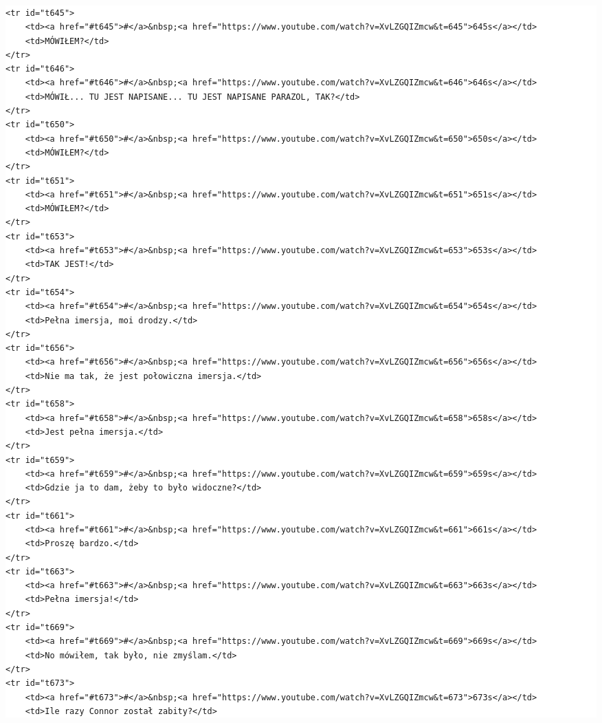     <tr id="t645">
        <td><a href="#t645">#</a>&nbsp;<a href="https://www.youtube.com/watch?v=XvLZGQIZmcw&t=645">645s</a></td>
        <td>MÓWIŁEM?</td>
    </tr>
    <tr id="t646">
        <td><a href="#t646">#</a>&nbsp;<a href="https://www.youtube.com/watch?v=XvLZGQIZmcw&t=646">646s</a></td>
        <td>MÓWIŁ... TU JEST NAPISANE... TU JEST NAPISANE PARAZOL, TAK?</td>
    </tr>
    <tr id="t650">
        <td><a href="#t650">#</a>&nbsp;<a href="https://www.youtube.com/watch?v=XvLZGQIZmcw&t=650">650s</a></td>
        <td>MÓWIŁEM?</td>
    </tr>
    <tr id="t651">
        <td><a href="#t651">#</a>&nbsp;<a href="https://www.youtube.com/watch?v=XvLZGQIZmcw&t=651">651s</a></td>
        <td>MÓWIŁEM?</td>
    </tr>
    <tr id="t653">
        <td><a href="#t653">#</a>&nbsp;<a href="https://www.youtube.com/watch?v=XvLZGQIZmcw&t=653">653s</a></td>
        <td>TAK JEST!</td>
    </tr>
    <tr id="t654">
        <td><a href="#t654">#</a>&nbsp;<a href="https://www.youtube.com/watch?v=XvLZGQIZmcw&t=654">654s</a></td>
        <td>Pełna imersja, moi drodzy.</td>
    </tr>
    <tr id="t656">
        <td><a href="#t656">#</a>&nbsp;<a href="https://www.youtube.com/watch?v=XvLZGQIZmcw&t=656">656s</a></td>
        <td>Nie ma tak, że jest połowiczna imersja.</td>
    </tr>
    <tr id="t658">
        <td><a href="#t658">#</a>&nbsp;<a href="https://www.youtube.com/watch?v=XvLZGQIZmcw&t=658">658s</a></td>
        <td>Jest pełna imersja.</td>
    </tr>
    <tr id="t659">
        <td><a href="#t659">#</a>&nbsp;<a href="https://www.youtube.com/watch?v=XvLZGQIZmcw&t=659">659s</a></td>
        <td>Gdzie ja to dam, żeby to było widoczne?</td>
    </tr>
    <tr id="t661">
        <td><a href="#t661">#</a>&nbsp;<a href="https://www.youtube.com/watch?v=XvLZGQIZmcw&t=661">661s</a></td>
        <td>Proszę bardzo.</td>
    </tr>
    <tr id="t663">
        <td><a href="#t663">#</a>&nbsp;<a href="https://www.youtube.com/watch?v=XvLZGQIZmcw&t=663">663s</a></td>
        <td>Pełna imersja!</td>
    </tr>
    <tr id="t669">
        <td><a href="#t669">#</a>&nbsp;<a href="https://www.youtube.com/watch?v=XvLZGQIZmcw&t=669">669s</a></td>
        <td>No mówiłem, tak było, nie zmyślam.</td>
    </tr>
    <tr id="t673">
        <td><a href="#t673">#</a>&nbsp;<a href="https://www.youtube.com/watch?v=XvLZGQIZmcw&t=673">673s</a></td>
        <td>Ile razy Connor został zabity?</td>